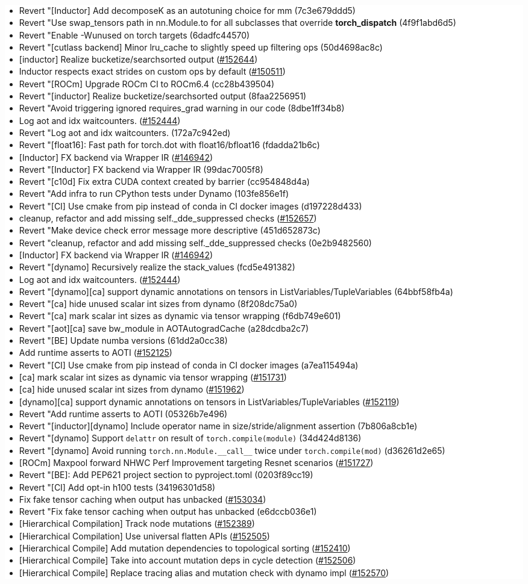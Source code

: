 - Revert "[Inductor] Add decomposeK as an autotuning choice for mm (7c3e679ddd5)
- Revert "Use swap_tensors path in nn.Module.to for all subclasses that override __torch_dispatch__ (4f9f1abd6d5)
- Revert "Enable -Wunused on torch targets (6dadfc44570)
- Revert "[cutlass backend] Minor lru_cache to slightly speed up filtering ops (50d4698ac8c)
- [inductor] Realize bucketize/searchsorted output ([#152644](https://github.com/pytorch/pytorch/pull/152644))
- Inductor respects exact strides on custom ops by default ([#150511](https://github.com/pytorch/pytorch/pull/150511))
- Revert "[ROCm] Upgrade ROCm CI to ROCm6.4 (cc28b439504)
- Revert "[inductor] Realize bucketize/searchsorted output (8faa2256951)
- Revert "Avoid triggering ignored requires_grad warning in our code (8dbe1ff34b8)
- Log aot and idx waitcounters. ([#152444](https://github.com/pytorch/pytorch/pull/152444))
- Revert "Log aot and idx waitcounters. (172a7c942ed)
- Revert "[float16]: Fast path for torch.dot with float16/bfloat16 (fdadda21b6c)
- [Inductor] FX backend via Wrapper IR ([#146942](https://github.com/pytorch/pytorch/pull/146942))
- Revert "[Inductor] FX backend via Wrapper IR (99dac7005f8)
- Revert "[c10d] Fix extra CUDA context created by barrier (cc954848d4a)
- Revert "Add infra to run CPython tests under Dynamo (103fe856e1f)
- Revert "[CI] Use cmake from pip instead of conda in CI docker images (d197228d433)
- cleanup, refactor and add missing  self._dde_suppressed checks ([#152657](https://github.com/pytorch/pytorch/pull/152657))
- Revert "Make device check error message more descriptive (451d652873c)
- Revert "cleanup, refactor and add missing  self._dde_suppressed checks (0e2b9482560)
- [Inductor] FX backend via Wrapper IR ([#146942](https://github.com/pytorch/pytorch/pull/146942))
- Revert "[dynamo] Recursively realize the stack_values (fcd5e491382)
- Log aot and idx waitcounters. ([#152444](https://github.com/pytorch/pytorch/pull/152444))
- Revert "[dynamo][ca] support dynamic annotations on tensors in ListVariables/TupleVariables (64bbf58fb4a)
- Revert "[ca] hide unused scalar int sizes from dynamo (8f208dc75a0)
- Revert "[ca] mark scalar int sizes as dynamic via tensor wrapping (f6db749e601)
- Revert "[aot][ca] save bw_module in AOTAutogradCache (a28dcdba2c7)
- Revert "[BE] Update numba versions (61dd2a0cc38)
- Add runtime asserts to AOTI ([#152125](https://github.com/pytorch/pytorch/pull/152125))
- Revert "[CI] Use cmake from pip instead of conda in CI docker images (a7ea115494a)
- [ca] mark scalar int sizes as dynamic via tensor wrapping ([#151731](https://github.com/pytorch/pytorch/pull/151731))
- [ca] hide unused scalar int sizes from dynamo ([#151962](https://github.com/pytorch/pytorch/pull/151962))
- [dynamo][ca] support dynamic annotations on tensors in ListVariables/TupleVariables ([#152119](https://github.com/pytorch/pytorch/pull/152119))
- Revert "Add runtime asserts to AOTI (05326b7e496)
- Revert "[inductor][dynamo] Include operator name in size/stride/alignment assertion (7b806a8cb1e)
- Revert "[dynamo] Support `delattr` on result of `torch.compile(module)` (34d424d8136)
- Revert "[dynamo] Avoid running `torch.nn.Module.__call__` twice under `torch.compile(mod)` (d36261d2e65)
- [ROCm] Maxpool forward NHWC Perf Improvement targeting Resnet scenarios ([#151727](https://github.com/pytorch/pytorch/pull/151727))
- Revert "[BE]: Add PEP621 project section to pyproject.toml (0203f89cc19)
- Revert "[CI] Add opt-in h100 tests (34196301d58)
- Fix fake tensor caching when output has unbacked ([#153034](https://github.com/pytorch/pytorch/pull/153034))
- Revert "Fix fake tensor caching when output has unbacked (e6dccb036e1)
- [Hierarchical Compilation] Track node mutations ([#152389](https://github.com/pytorch/pytorch/pull/152389))
- [Hierarchical Compilation] Use universal flatten APIs ([#152505](https://github.com/pytorch/pytorch/pull/152505))
- [Hierarchical Compile] Add mutation dependencies to topological sorting ([#152410](https://github.com/pytorch/pytorch/pull/152410))
- [Hierarchical Compile] Take into account mutation deps in cycle detection ([#152506](https://github.com/pytorch/pytorch/pull/152506))
- [Hierarchical Compile] Replace tracing alias and mutation check with dynamo impl ([#152570](https://github.com/pytorch/pytorch/pull/152570))